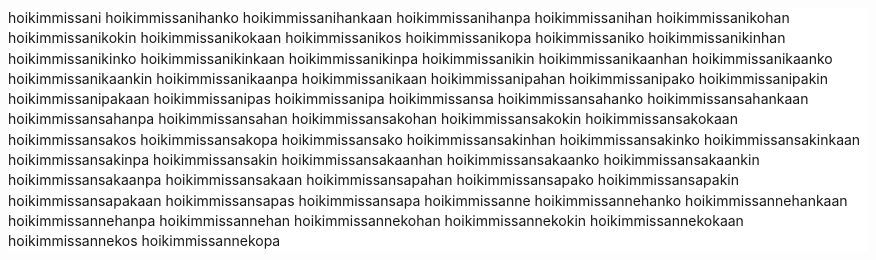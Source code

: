 hoikimmissani
hoikimmissanihanko
hoikimmissanihankaan
hoikimmissanihanpa
hoikimmissanihan
hoikimmissanikohan
hoikimmissanikokin
hoikimmissanikokaan
hoikimmissanikos
hoikimmissanikopa
hoikimmissaniko
hoikimmissanikinhan
hoikimmissanikinko
hoikimmissanikinkaan
hoikimmissanikinpa
hoikimmissanikin
hoikimmissanikaanhan
hoikimmissanikaanko
hoikimmissanikaankin
hoikimmissanikaanpa
hoikimmissanikaan
hoikimmissanipahan
hoikimmissanipako
hoikimmissanipakin
hoikimmissanipakaan
hoikimmissanipas
hoikimmissanipa
hoikimmissansa
hoikimmissansahanko
hoikimmissansahankaan
hoikimmissansahanpa
hoikimmissansahan
hoikimmissansakohan
hoikimmissansakokin
hoikimmissansakokaan
hoikimmissansakos
hoikimmissansakopa
hoikimmissansako
hoikimmissansakinhan
hoikimmissansakinko
hoikimmissansakinkaan
hoikimmissansakinpa
hoikimmissansakin
hoikimmissansakaanhan
hoikimmissansakaanko
hoikimmissansakaankin
hoikimmissansakaanpa
hoikimmissansakaan
hoikimmissansapahan
hoikimmissansapako
hoikimmissansapakin
hoikimmissansapakaan
hoikimmissansapas
hoikimmissansapa
hoikimmissanne
hoikimmissannehanko
hoikimmissannehankaan
hoikimmissannehanpa
hoikimmissannehan
hoikimmissannekohan
hoikimmissannekokin
hoikimmissannekokaan
hoikimmissannekos
hoikimmissannekopa